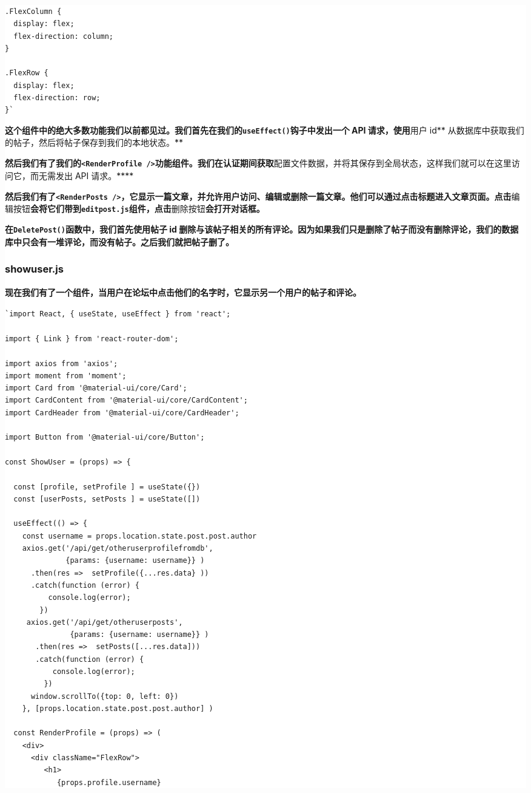 ```
.FlexColumn {
  display: flex;
  flex-direction: column;
}

.FlexRow {
  display: flex;
  flex-direction: row;
}`
```

**这个组件中的绝大多数功能我们以前都见过。我们首先在我们的`useEffect()`钩子中发出一个 API 请求，使用**用户 id** 从数据库中获取我们的帖子，然后将帖子保存到我们的本地状态。**

**然后我们有了我们的`<RenderProfile />`功能组件。我们在认证期间获取**配置文件数据，并将其保存到全局状态，这样我们就可以在这里访问它，而无需发出 API 请求。****

**然后我们有了`<RenderPosts />`，它显示一篇文章，并允许用户访问、编辑或删除一篇文章。他们可以通过点击标题进入文章页面。点击**编辑按钮**会将它们带到`editpost.js`组件，点击**删除按钮**会打开对话框。**

**在`DeletePost()`函数中，我们首先使用帖子 id 删除与该帖子相关的所有评论。因为如果我们只是删除了帖子而没有删除评论，我们的数据库中只会有一堆评论，而没有帖子。之后我们就把帖子删了。**

### **showuser.js**

**现在我们有了一个组件，当用户在论坛中点击他们的名字时，它显示另一个用户的帖子和评论。**

```
`import React, { useState, useEffect } from 'react';

import { Link } from 'react-router-dom';

import axios from 'axios';
import moment from 'moment';
import Card from '@material-ui/core/Card';
import CardContent from '@material-ui/core/CardContent';
import CardHeader from '@material-ui/core/CardHeader';

import Button from '@material-ui/core/Button';

const ShowUser = (props) => {

  const [profile, setProfile ] = useState({})
  const [userPosts, setPosts ] = useState([])

  useEffect(() => {
    const username = props.location.state.post.post.author
    axios.get('/api/get/otheruserprofilefromdb',
              {params: {username: username}} )
      .then(res =>  setProfile({...res.data} ))
      .catch(function (error) {
          console.log(error);
        })
     axios.get('/api/get/otheruserposts',
               {params: {username: username}} )
       .then(res =>  setPosts([...res.data]))
       .catch(function (error) {
           console.log(error);
         })
      window.scrollTo({top: 0, left: 0})
    }, [props.location.state.post.post.author] )

  const RenderProfile = (props) => (
    <div>
      <div className="FlexRow">
         <h1>
            {props.profile.username}
```